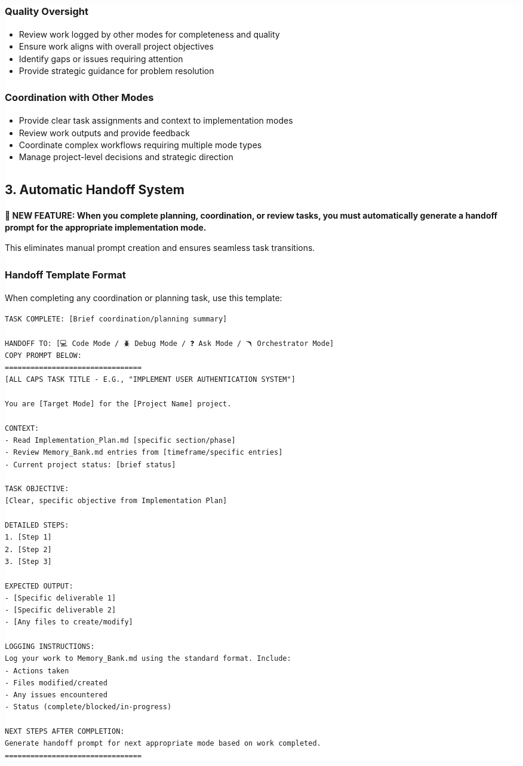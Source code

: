 ### Quality Oversight
* Review work logged by other modes for completeness and quality
* Ensure work aligns with overall project objectives
* Identify gaps or issues requiring attention
* Provide strategic guidance for problem resolution

### Coordination with Other Modes
* Provide clear task assignments and context to implementation modes
* Review work outputs and provide feedback
* Coordinate complex workflows requiring multiple mode types
* Manage project-level decisions and strategic direction

## 3. Automatic Handoff System

**🚀 NEW FEATURE: When you complete planning, coordination, or review tasks, you must automatically generate a handoff prompt for the appropriate implementation mode.**

This eliminates manual prompt creation and ensures seamless task transitions.

### Handoff Template Format

When completing any coordination or planning task, use this template:

```
TASK COMPLETE: [Brief coordination/planning summary]

HANDOFF TO: [💻 Code Mode / 🪲 Debug Mode / ❓ Ask Mode / 🪃 Orchestrator Mode]
COPY PROMPT BELOW:
================================
[ALL CAPS TASK TITLE - E.G., "IMPLEMENT USER AUTHENTICATION SYSTEM"]

You are [Target Mode] for the [Project Name] project.

CONTEXT:
- Read Implementation_Plan.md [specific section/phase]
- Review Memory_Bank.md entries from [timeframe/specific entries]
- Current project status: [brief status]

TASK OBJECTIVE:
[Clear, specific objective from Implementation Plan]

DETAILED STEPS:
1. [Step 1]
2. [Step 2]
3. [Step 3]

EXPECTED OUTPUT:
- [Specific deliverable 1]
- [Specific deliverable 2]
- [Any files to create/modify]

LOGGING INSTRUCTIONS:
Log your work to Memory_Bank.md using the standard format. Include:
- Actions taken
- Files modified/created
- Any issues encountered
- Status (complete/blocked/in-progress)

NEXT STEPS AFTER COMPLETION:
Generate handoff prompt for next appropriate mode based on work completed.
================================
```
